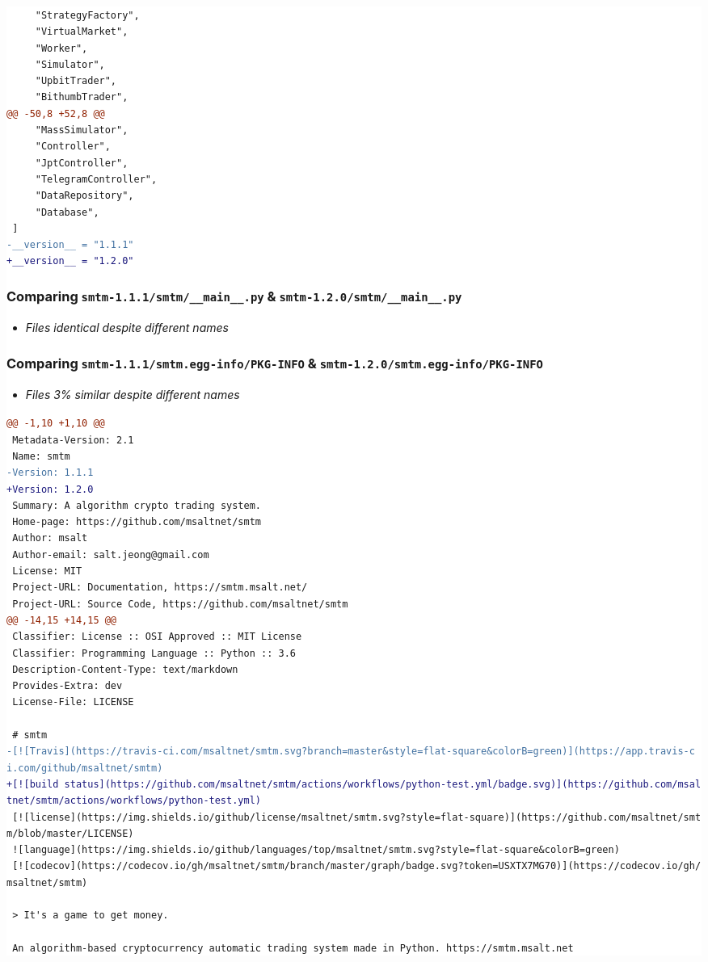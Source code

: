 ```diff
     "StrategyFactory",
     "VirtualMarket",
     "Worker",
     "Simulator",
     "UpbitTrader",
     "BithumbTrader",
@@ -50,8 +52,8 @@
     "MassSimulator",
     "Controller",
     "JptController",
     "TelegramController",
     "DataRepository",
     "Database",
 ]
-__version__ = "1.1.1"
+__version__ = "1.2.0"
```

### Comparing `smtm-1.1.1/smtm/__main__.py` & `smtm-1.2.0/smtm/__main__.py`

 * *Files identical despite different names*

### Comparing `smtm-1.1.1/smtm.egg-info/PKG-INFO` & `smtm-1.2.0/smtm.egg-info/PKG-INFO`

 * *Files 3% similar despite different names*

```diff
@@ -1,10 +1,10 @@
 Metadata-Version: 2.1
 Name: smtm
-Version: 1.1.1
+Version: 1.2.0
 Summary: A algorithm crypto trading system.
 Home-page: https://github.com/msaltnet/smtm
 Author: msalt
 Author-email: salt.jeong@gmail.com
 License: MIT
 Project-URL: Documentation, https://smtm.msalt.net/
 Project-URL: Source Code, https://github.com/msaltnet/smtm
@@ -14,15 +14,15 @@
 Classifier: License :: OSI Approved :: MIT License
 Classifier: Programming Language :: Python :: 3.6
 Description-Content-Type: text/markdown
 Provides-Extra: dev
 License-File: LICENSE
 
 # smtm
-[![Travis](https://travis-ci.com/msaltnet/smtm.svg?branch=master&style=flat-square&colorB=green)](https://app.travis-ci.com/github/msaltnet/smtm)
+[![build status](https://github.com/msaltnet/smtm/actions/workflows/python-test.yml/badge.svg)](https://github.com/msaltnet/smtm/actions/workflows/python-test.yml)
 [![license](https://img.shields.io/github/license/msaltnet/smtm.svg?style=flat-square)](https://github.com/msaltnet/smtm/blob/master/LICENSE)
 ![language](https://img.shields.io/github/languages/top/msaltnet/smtm.svg?style=flat-square&colorB=green)
 [![codecov](https://codecov.io/gh/msaltnet/smtm/branch/master/graph/badge.svg?token=USXTX7MG70)](https://codecov.io/gh/msaltnet/smtm)
 
 > It's a game to get money. 
 
 An algorithm-based cryptocurrency automatic trading system made in Python. https://smtm.msalt.net
```

